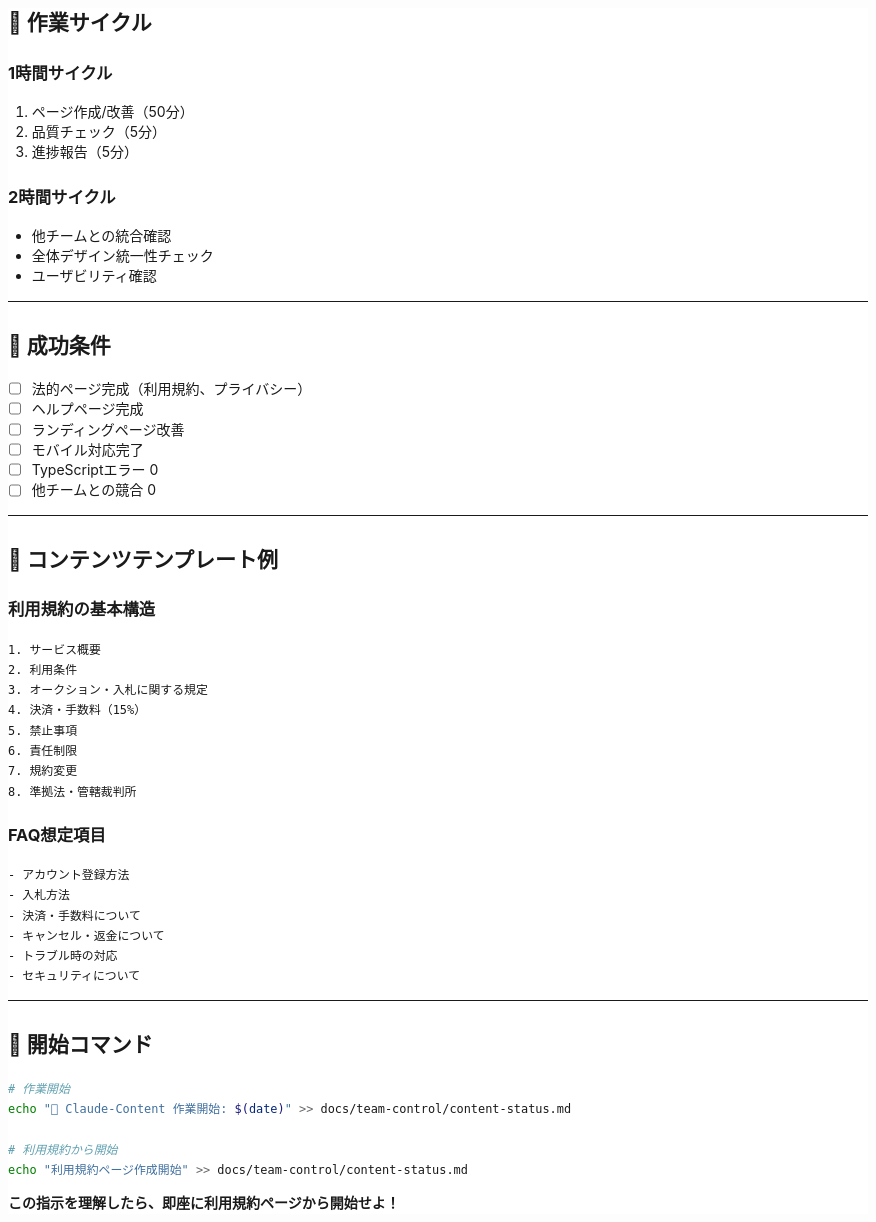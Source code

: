 
## 🔄 作業サイクル

### **1時間サイクル**
1. ページ作成/改善（50分）
2. 品質チェック（5分）
3. 進捗報告（5分）

### **2時間サイクル**
- 他チームとの統合確認
- 全体デザイン統一性チェック
- ユーザビリティ確認

---

## 🎯 成功条件

- [ ] 法的ページ完成（利用規約、プライバシー）
- [ ] ヘルプページ完成
- [ ] ランディングページ改善
- [ ] モバイル対応完了
- [ ] TypeScriptエラー 0
- [ ] 他チームとの競合 0

---

## 📝 コンテンツテンプレート例

### **利用規約の基本構造**
```
1. サービス概要
2. 利用条件
3. オークション・入札に関する規定
4. 決済・手数料（15%）
5. 禁止事項
6. 責任制限
7. 規約変更
8. 準拠法・管轄裁判所
```

### **FAQ想定項目**
```
- アカウント登録方法
- 入札方法
- 決済・手数料について
- キャンセル・返金について
- トラブル時の対応
- セキュリティについて
```

---

## 🏁 開始コマンド

```bash
# 作業開始
echo "📄 Claude-Content 作業開始: $(date)" >> docs/team-control/content-status.md

# 利用規約から開始
echo "利用規約ページ作成開始" >> docs/team-control/content-status.md
```

**この指示を理解したら、即座に利用規約ページから開始せよ！**